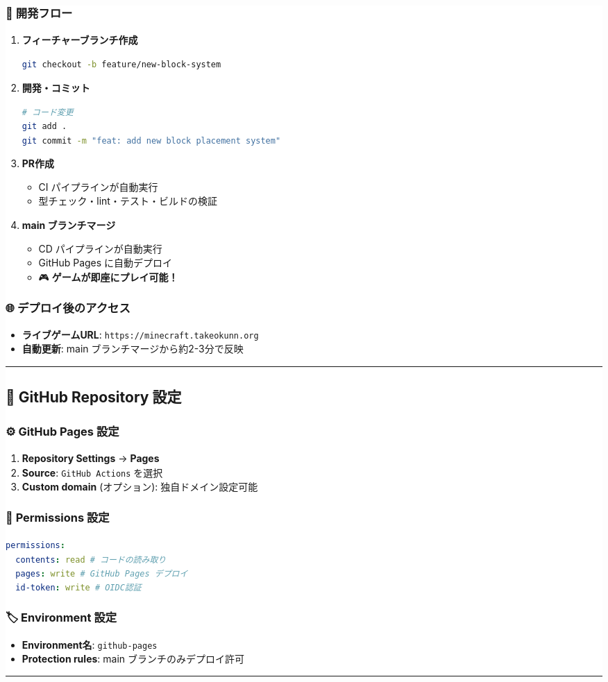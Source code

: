 ### 📝 **開発フロー**

1. **フィーチャーブランチ作成**

   ```bash
   git checkout -b feature/new-block-system
   ```

2. **開発・コミット**

   ```bash
   # コード変更
   git add .
   git commit -m "feat: add new block placement system"
   ```

3. **PR作成**
   - CI パイプラインが自動実行
   - 型チェック・lint・テスト・ビルドの検証

4. **main ブランチマージ**
   - CD パイプラインが自動実行
   - GitHub Pages に自動デプロイ
   - 🎮 **ゲームが即座にプレイ可能！**

### 🌐 **デプロイ後のアクセス**

- **ライブゲームURL**: `https://minecraft.takeokunn.org`
- **自動更新**: main ブランチマージから約2-3分で反映

---

## 🔧 GitHub Repository 設定

### ⚙️ **GitHub Pages 設定**

1. **Repository Settings** → **Pages**
2. **Source**: `GitHub Actions` を選択
3. **Custom domain** (オプション): 独自ドメイン設定可能

### 🔐 **Permissions 設定**

```yaml
permissions:
  contents: read # コードの読み取り
  pages: write # GitHub Pages デプロイ
  id-token: write # OIDC認証
```

### 🏷️ **Environment 設定**

- **Environment名**: `github-pages`
- **Protection rules**: main ブランチのみデプロイ許可

---
